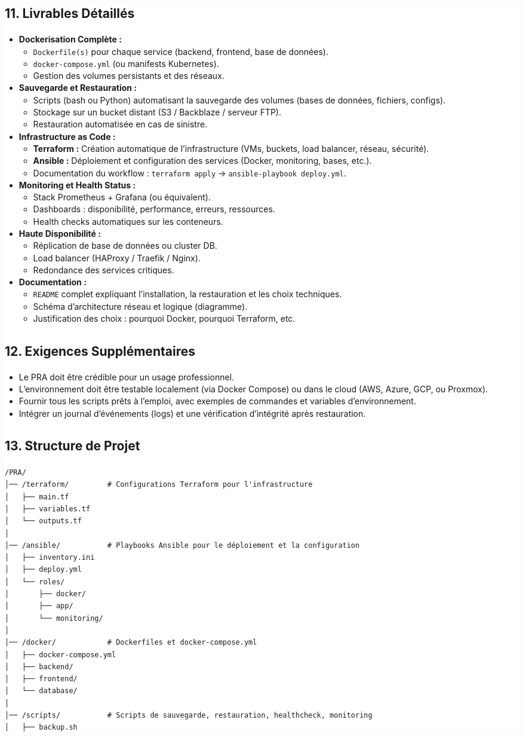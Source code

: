 ## 11. Livrables Détaillés

*   **Dockerisation Complète :**
    *   `Dockerfile(s)` pour chaque service (backend, frontend, base de données).
    *   `docker-compose.yml` (ou manifests Kubernetes).
    *   Gestion des volumes persistants et des réseaux.
*   **Sauvegarde et Restauration :**
    *   Scripts (bash ou Python) automatisant la sauvegarde des volumes (bases de données, fichiers, configs).
    *   Stockage sur un bucket distant (S3 / Backblaze / serveur FTP).
    *   Restauration automatisée en cas de sinistre.
*   **Infrastructure as Code :**
    *   **Terraform :** Création automatique de l’infrastructure (VMs, buckets, load balancer, réseau, sécurité).
    *   **Ansible :** Déploiement et configuration des services (Docker, monitoring, bases, etc.).
    *   Documentation du workflow : `terraform apply` → `ansible-playbook deploy.yml`.
*   **Monitoring et Health Status :**
    *   Stack Prometheus + Grafana (ou équivalent).
    *   Dashboards : disponibilité, performance, erreurs, ressources.
    *   Health checks automatiques sur les conteneurs.
*   **Haute Disponibilité :**
    *   Réplication de base de données ou cluster DB.
    *   Load balancer (HAProxy / Traefik / Nginx).
    *   Redondance des services critiques.
*   **Documentation :**
    *   `README` complet expliquant l’installation, la restauration et les choix techniques.
    *   Schéma d’architecture réseau et logique (diagramme).
    *   Justification des choix : pourquoi Docker, pourquoi Terraform, etc.

## 12. Exigences Supplémentaires

*   Le PRA doit être crédible pour un usage professionnel.
*   L’environnement doit être testable localement (via Docker Compose) ou dans le cloud (AWS, Azure, GCP, ou Proxmox).
*   Fournir tous les scripts prêts à l’emploi, avec exemples de commandes et variables d’environnement.
*   Intégrer un journal d’événements (logs) et une vérification d’intégrité après restauration.

## 13. Structure de Projet

```
/PRA/
│── /terraform/         # Configurations Terraform pour l'infrastructure
│   ├── main.tf
│   ├── variables.tf
│   └── outputs.tf
│
│── /ansible/           # Playbooks Ansible pour le déploiement et la configuration
│   ├── inventory.ini
│   ├── deploy.yml
│   └── roles/
│       ├── docker/
│       ├── app/
│       └── monitoring/
│
│── /docker/            # Dockerfiles et docker-compose.yml
│   ├── docker-compose.yml
│   ├── backend/
│   ├── frontend/
│   └── database/
│
│── /scripts/           # Scripts de sauvegarde, restauration, healthcheck, monitoring
│   ├── backup.sh
```